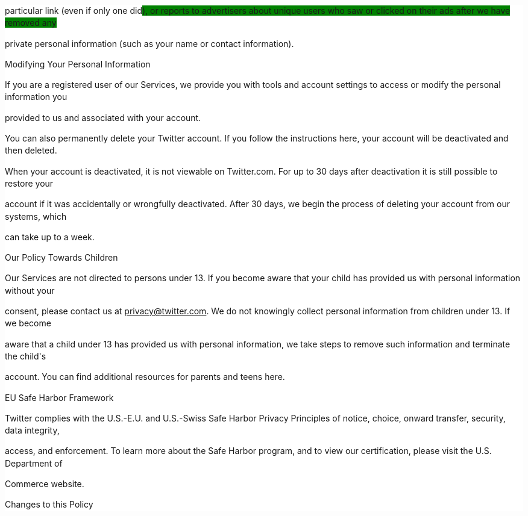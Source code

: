 
particular link (even if only one did<span style="background-color: green;">), or reports to advertisers about unique users who saw or clicked on their ads after we have removed any


private personal information (such as your name or contact information</span>).


Modifying Your Personal Information


If you are a registered user of our Services, we provide you with tools and account settings to access or modify the personal information you


provided to us and associated with your account.


You can also permanently delete your Twitter account. If you follow the instructions here, your account will be deactivated and then deleted.


When your account is deactivated, it is not viewable on Twitter.com. For up to 30 days after deactivation it is still possible to restore your


account if it was accidentally or wrongfully deactivated. After 30 days, we begin the process of deleting your account from our systems, which


can take up to a week.


Our Policy Towards Children


Our Services are not directed to persons under 13. If you become aware that your child has provided us with personal information without your


consent, please contact us at privacy@twitter.com. We do not knowingly collect personal information from children under 13. If we become


aware that a child under 13 has provided us with personal information, we take steps to remove such information and terminate the child's


account. You can find additional resources for parents and teens here.


EU Safe Harbor Framework<span style="background-color: red;">
</span>


Twitter complies with the U.S.-E.U. and U.S.-Swiss Safe Harbor Privacy Principles of notice, choice, onward transfer, security, data integrity,


access, and enforcement. To learn more about the Safe Harbor program, and to view our certification, please visit the U.S. Department of


Commerce website.


Changes to this Policy
